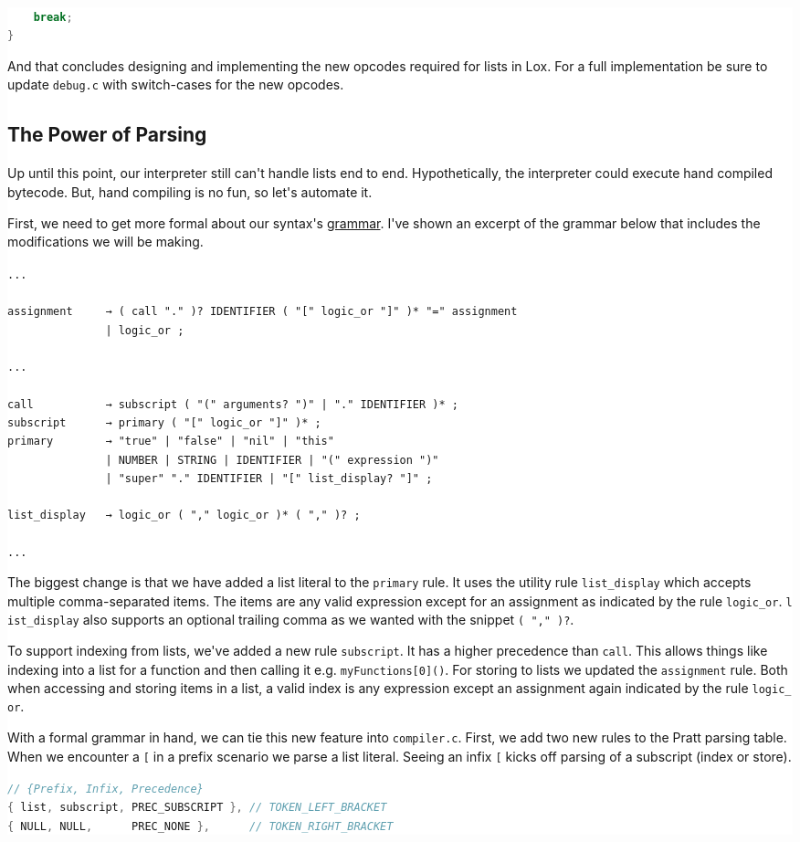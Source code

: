 ```c++
    break;
}
```

And that concludes designing and implementing the new opcodes required for lists in Lox. For a full implementation be sure to update `debug.c` with switch-cases for the new opcodes.

## The Power of Parsing

Up until this point, our interpreter still can't handle lists end to end. Hypothetically, the interpreter could execute hand compiled bytecode. But, hand compiling is no fun, so let's automate it.

First, we need to get more formal about our syntax's [grammar](https://craftinginterpreters.com/appendix-i.html). I've shown an excerpt of the grammar below that includes the modifications we will be making.

```plain
...

assignment     → ( call "." )? IDENTIFIER ( "[" logic_or "]" )* "=" assignment
               | logic_or ;

...

call           → subscript ( "(" arguments? ")" | "." IDENTIFIER )* ;
subscript      → primary ( "[" logic_or "]" )* ;
primary        → "true" | "false" | "nil" | "this"
               | NUMBER | STRING | IDENTIFIER | "(" expression ")"
               | "super" "." IDENTIFIER | "[" list_display? "]" ;

list_display   → logic_or ( "," logic_or )* ( "," )? ;

...
```

The biggest change is that we have added a list literal to the `primary` rule. It uses the utility rule `list_display` which accepts multiple comma-separated items. The items are any valid expression except for an assignment as indicated by the rule `logic_or`. `list_display` also supports an optional trailing comma as we wanted with the snippet `( "," )?`.

To support indexing from lists, we've added a new rule `subscript`. It has a higher precedence than `call`. This allows things like indexing into a list for a function and then calling it e.g. `myFunctions[0]()`. For storing to lists we updated the `assignment` rule. Both when accessing and storing items in a list, a valid index is any expression except an assignment again indicated by the rule `logic_or`.

With a formal grammar in hand, we can tie this new feature into `compiler.c`. First, we add two new rules to the Pratt parsing table. When we encounter a `[` in a prefix scenario we parse a list literal. Seeing an infix `[` kicks off parsing of a subscript (index or store).

```c++
// {Prefix, Infix, Precedence}
{ list, subscript, PREC_SUBSCRIPT }, // TOKEN_LEFT_BRACKET
{ NULL, NULL,      PREC_NONE },      // TOKEN_RIGHT_BRACKET
```


[^1]: Lots of code will be shown but it will not be comprehensive. Not every line of code required for a complete implementation will be provided.
[^2]: Lox is a dynamic programming language. In Crafting Interpreters you build two interpreters for the language. Jlox a tree-walk interpreter with Java and Clox a bytecode interpreter with C. This post modifies the Clox interpreter. I originally developed the code for adding lists to Lox on my own Lox derivative called [NQQ](https://github.com/calebschoepp/nqq).
[^3]: In the Clox implementation parsing and compilation are squeezed into a single step. Despite the fact that they are happening at the same time, they are still providing different functions. Parsing is all about turning a flat stream of tokens into a hierarchical structure that represents the intent of the computation. Compilation is about turning that structure into something that is easier and quicker to execute. By squishing these two steps into one we are skipping building the AST. This has the possible benefits of being conceptually simpler and faster but inhibits static analysis of the code.
[^4]: When a list is parsed the items are pushed onto the stack one at a time from left to right. If `OP_BUILD_LIST` were to read the items in from the top of the stack to the bottom it would be building the list in reverse.